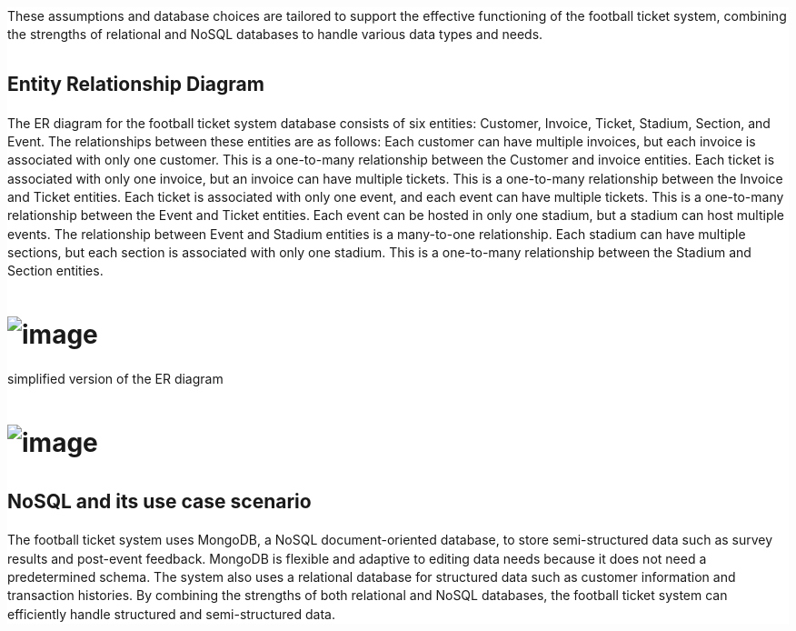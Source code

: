 These assumptions and database choices are tailored to support the effective functioning of the football ticket system, combining the strengths of relational and NoSQL databases to handle various data types and needs.

## Entity Relationship Diagram 
The ER diagram for the football ticket system database consists of six entities: Customer, Invoice, Ticket, Stadium, Section, and Event. The relationships between these entities are as follows:
Each customer can have multiple invoices, but each invoice is associated with only one customer. This is a one-to-many relationship between the Customer and invoice entities.
Each ticket is associated with only one invoice, but an invoice can have multiple tickets. This is a one-to-many relationship between the Invoice and Ticket entities.
Each ticket is associated with only one event, and each event can have multiple tickets. This is a one-to-many relationship between the Event and Ticket entities.
Each event can be hosted in only one stadium, but a stadium can host multiple events. The relationship between Event and Stadium entities is a many-to-one relationship. 
Each stadium can have multiple sections, but each section is associated with only one stadium. This is a one-to-many relationship between the Stadium and Section entities.

# <img width="857" alt="image" src="https://github.com/jiraratset/group_project_sql/assets/123735686/74f38eb7-3fb0-4714-b093-e730c1bb42cf">

simplified version of the ER diagram
# <img width="802" alt="image" src="https://github.com/jiraratset/group_project_sql/assets/123735686/b5424555-b11e-4bb2-ac75-e5f940e5f5b9">

## NoSQL and its use case scenario 
The football ticket system uses MongoDB, a NoSQL document-oriented database, to store semi-structured data such as survey results and post-event feedback. MongoDB is flexible and adaptive to editing data needs because it does not need a predetermined schema. The system also uses a relational database for structured data such as customer information and transaction histories. By combining the strengths of both relational and NoSQL databases, the football ticket system can efficiently handle structured and semi-structured data. 


